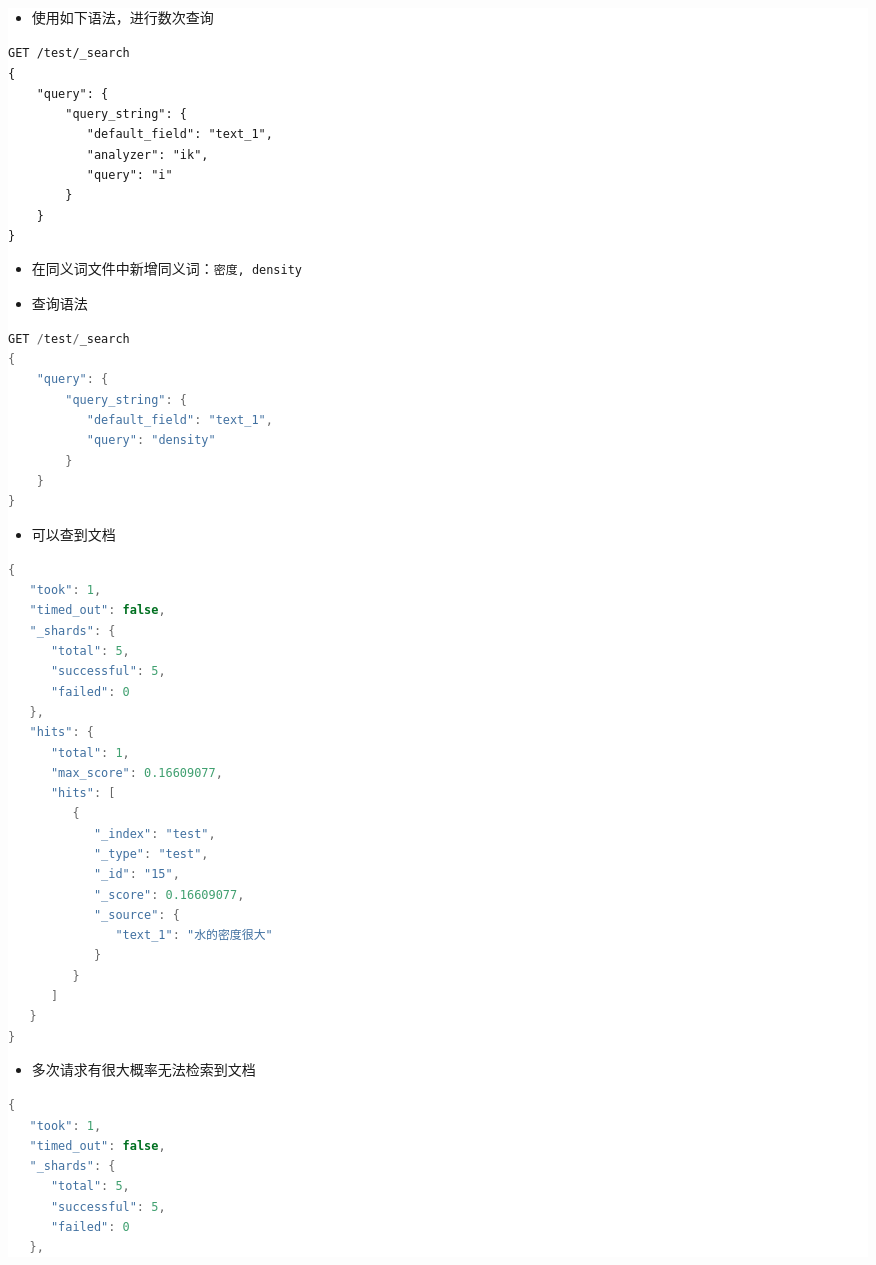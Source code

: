 * 使用如下语法，进行数次查询
```
GET /test/_search
{
    "query": {
        "query_string": {
           "default_field": "text_1",
           "analyzer": "ik", 
           "query": "i"
        }
    }
}
```

* 在同义词文件中新增同义词：`密度, density`

* 查询语法
```JAVA
GET /test/_search
{
    "query": {
        "query_string": {
           "default_field": "text_1",
           "query": "density"
        }
    }
}
```

* 可以查到文档
```JAVA
{
   "took": 1,
   "timed_out": false,
   "_shards": {
      "total": 5,
      "successful": 5,
      "failed": 0
   },
   "hits": {
      "total": 1,
      "max_score": 0.16609077,
      "hits": [
         {
            "_index": "test",
            "_type": "test",
            "_id": "15",
            "_score": 0.16609077,
            "_source": {
               "text_1": "水的密度很大"
            }
         }
      ]
   }
}
```
* 多次请求有很大概率无法检索到文档
```JAVA
{
   "took": 1,
   "timed_out": false,
   "_shards": {
      "total": 5,
      "successful": 5,
      "failed": 0
   },
```